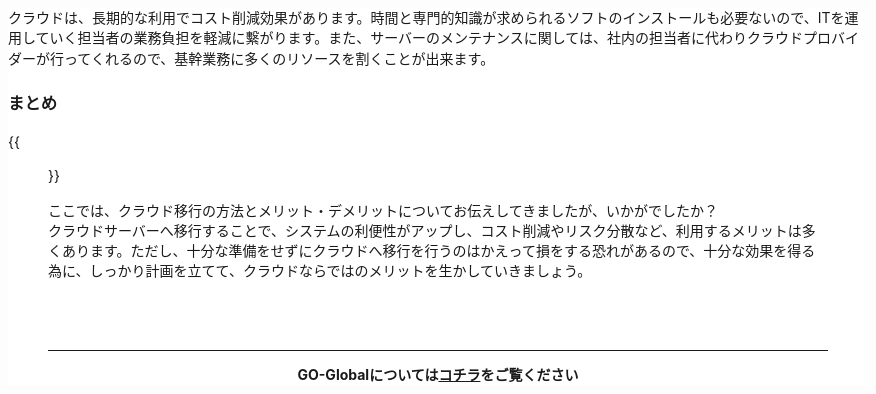 クラウドは、長期的な利用でコスト削減効果があります。時間と専門的知識が求められるソフトのインストールも必要ないので、ITを運用していく担当者の業務負担を軽減に繫がります。また、サーバーのメンテナンスに関しては、社内の担当者に代わりクラウドプロバイダーが行ってくれるので、基幹業務に多くのリソースを割くことが出来ます。



### まとめ
{{<figure src="/img/content/b_simple_114_2L.png" width="100%">}}</a>


ここでは、クラウド移行の方法とメリット・デメリットについてお伝えしてきましたが、いかがでしたか？<br>
クラウドサーバーへ移行することで、システムの利便性がアップし、コスト削減やリスク分散など、利用するメリットは多くあります。ただし、十分な準備をせずにクラウドへ移行を行うのはかえって損をする恐れがあるので、十分な効果を得る為に、しっかり計画を立てて、クラウドならではのメリットを生かしていきましょう。


<br><br>


***



<center><b><font color="red"><i class="fas fa-arrow-circle-right"></i></font> GO-Globalについては<a href="https://go-global.kitasp.com/go-global/" target="_blank">コチラ</A>をご覧ください</b></center>






